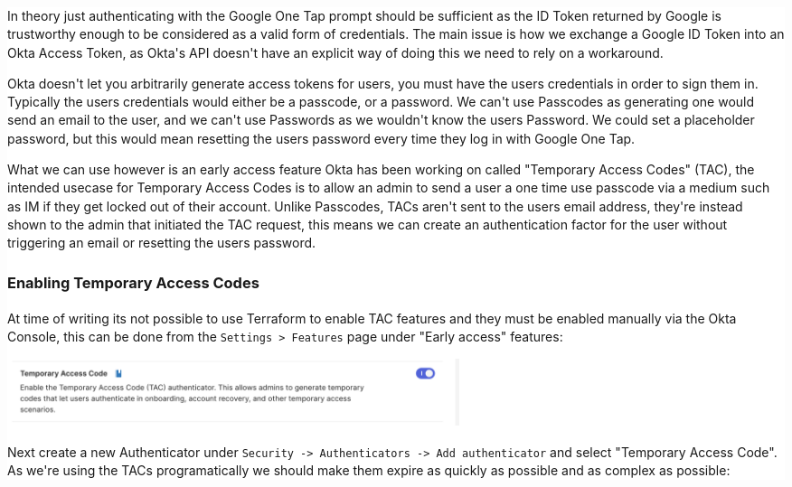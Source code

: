 In theory just authenticating with the Google One Tap prompt should be sufficient as the ID Token returned by Google is trustworthy enough to be considered as a valid form of credentials. The main issue is how we exchange a Google ID Token into an Okta Access Token, as Okta's API doesn't have an explicit way of doing this we need to rely on a workaround.

Okta doesn't let you arbitrarily generate access tokens for users, you must have the users credentials in order to sign them in. Typically the users credentials would either be a passcode, or a password. We can't use Passcodes as generating one would send an email to the user, and we can't use Passwords as we wouldn't know the users Password. We could set a placeholder password, but this would mean resetting the users password every time they log in with Google One Tap.

What we can use however is an early access feature Okta has been working on called "Temporary Access Codes" (TAC), the intended usecase for Temporary Access Codes is to allow an admin to send a user a one time use passcode via a medium such as IM if they get locked out of their account. Unlike Passcodes, TACs aren't sent to the users email address, they're instead shown to the admin that initiated the TAC request, this means we can create an authentication factor for the user without triggering an email or resetting the users password.

### Enabling Temporary Access Codes

At time of writing its not possible to use Terraform to enable TAC features and they must be enabled manually via the Okta Console, this can be done from the `Settings > Features` page under "Early access" features:

<img alt="Features UI showing temporary access token switch toggle on" width="500px" src="images/okta-enable-tac.png" />

Next create a new Authenticator under `Security -> Authenticators -> Add authenticator` and select "Temporary Access Code". As we're using the TACs programatically we should make them expire as quickly as possible and as complex as possible:
